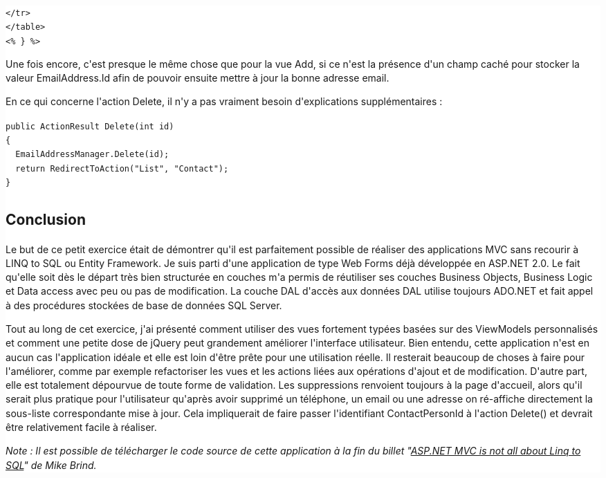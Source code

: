 ```
</tr>
</table>
<% } %>
```

Une fois encore, c'est presque le même chose que pour la vue Add, si ce
n'est la présence d'un champ caché pour stocker la valeur EmailAddress.Id afin
de pouvoir ensuite mettre à jour la bonne adresse email.

En ce qui concerne l'action Delete, il n'y a pas vraiment besoin
d'explications supplémentaires :

```
public ActionResult Delete(int id)
{
  EmailAddressManager.Delete(id);
  return RedirectToAction("List", "Contact");
}
```

## Conclusion

Le but de ce petit exercice était de démontrer qu'il est parfaitement
possible de réaliser des applications MVC sans recourir à LINQ to SQL ou Entity
Framework. Je suis parti d'une application de type Web Forms déjà développée en
ASP.NET 2.0. Le fait qu'elle soit dès le départ très bien structurée en couches
m'a permis de réutiliser ses couches Business Objects, Business Logic et Data
access avec peu ou pas de modification. La couche DAL d'accès aux données DAL
utilise toujours ADO.NET et fait appel à des procédures stockées de base de
données SQL Server.

Tout au long de cet exercice, j'ai présenté comment utiliser des vues
fortement typées basées sur des ViewModels personnalisés et comment une petite
dose de jQuery peut grandement améliorer l'interface utilisateur. Bien entendu,
cette application n'est en aucun cas l'application idéale et elle est loin
d'être prête pour une utilisation réelle. Il resterait beaucoup de choses à
faire pour l'améliorer, comme par exemple refactoriser les vues et les actions
liées aux opérations d'ajout et de modification. D'autre part, elle est
totalement dépourvue de toute forme de validation. Les suppressions renvoient
toujours à la page d'accueil, alors qu'il serait plus pratique pour
l'utilisateur qu'après avoir supprimé un téléphone, un email ou une adresse on
ré-affiche directement la sous-liste correspondante mise à jour. Cela
impliquerait de faire passer l'identifiant ContactPersonId à l'action Delete()
et devrait être relativement facile à réaliser.

*Note : Il est possible de télécharger le code source de cette application à la fin du billet "[ASP.NET MVC is not all about Linq to SQL](http://www.mikesdotnetting.com/Article/132/ASP.NET-MVC-is-not-all-about-Linq-to-SQL)" de Mike Brind.*

